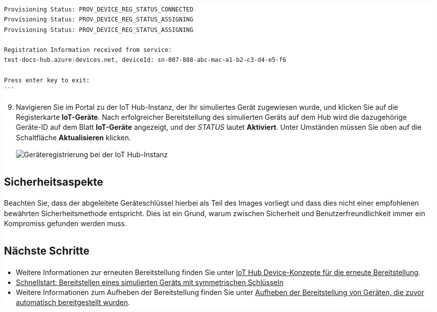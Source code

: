     Provisioning Status: PROV_DEVICE_REG_STATUS_CONNECTED
    Provisioning Status: PROV_DEVICE_REG_STATUS_ASSIGNING
    Provisioning Status: PROV_DEVICE_REG_STATUS_ASSIGNING

    Registration Information received from service: 
    test-docs-hub.azure-devices.net, deviceId: sn-007-888-abc-mac-a1-b2-c3-d4-e5-f6

    Press enter key to exit:
    ```

9. Navigieren Sie im Portal zu der IoT Hub-Instanz, der Ihr simuliertes Gerät zugewiesen wurde, und klicken Sie auf die Registerkarte **IoT-Geräte**. Nach erfolgreicher Bereitstellung des simulierten Geräts auf dem Hub wird die dazugehörige Geräte-ID auf dem Blatt **IoT-Geräte** angezeigt, und der *STATUS* lautet **Aktiviert**. Unter Umständen müssen Sie oben auf die Schaltfläche **Aktualisieren** klicken. 

    ![Geräteregistrierung bei der IoT Hub-Instanz](./media/how-to-legacy-device-symm-key/hub-registration.png) 



## <a name="security-concerns"></a>Sicherheitsaspekte

Beachten Sie, dass der abgeleitete Geräteschlüssel hierbei als Teil des Images vorliegt und dass dies nicht einer empfohlenen bewährten Sicherheitsmethode entspricht. Dies ist ein Grund, warum zwischen Sicherheit und Benutzerfreundlichkeit immer ein Kompromiss gefunden werden muss. 





## <a name="next-steps"></a>Nächste Schritte

* Weitere Informationen zur erneuten Bereitstellung finden Sie unter [IoT Hub Device-Konzepte für die erneute Bereitstellung](concepts-device-reprovision.md). 
* [Schnellstart: Bereitstellen eines simulierten Geräts mit symmetrischen Schlüsseln](quick-create-simulated-device-symm-key.md)
* Weitere Informationen zum Aufheben der Bereitstellung finden Sie unter [Aufheben der Bereitstellung von Geräten, die zuvor automatisch bereitgestellt wurden](how-to-unprovision-devices.md). 











